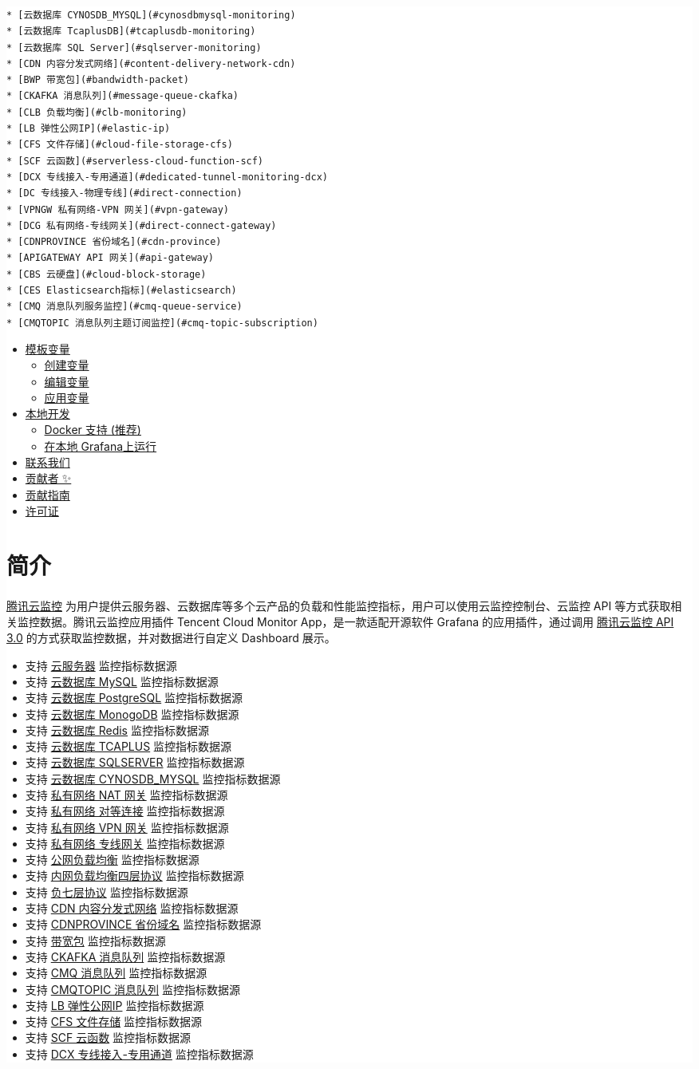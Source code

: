     * [云数据库 CYNOSDB_MYSQL](#cynosdbmysql-monitoring)
    * [云数据库 TcaplusDB](#tcaplusdb-monitoring)
    * [云数据库 SQL Server](#sqlserver-monitoring)
    * [CDN 内容分发式网络](#content-delivery-network-cdn)
    * [BWP 带宽包](#bandwidth-packet)
    * [CKAFKA 消息队列](#message-queue-ckafka)
    * [CLB 负载均衡](#clb-monitoring)
    * [LB 弹性公网IP](#elastic-ip)
    * [CFS 文件存储](#cloud-file-storage-cfs)
    * [SCF 云函数](#serverless-cloud-function-scf)
    * [DCX 专线接入-专用通道](#dedicated-tunnel-monitoring-dcx)
    * [DC 专线接入-物理专线](#direct-connection)
    * [VPNGW 私有网络-VPN 网关](#vpn-gateway)
    * [DCG 私有网络-专线网关](#direct-connect-gateway)
    * [CDNPROVINCE 省份域名](#cdn-province)
    * [APIGATEWAY API 网关](#api-gateway)
    * [CBS 云硬盘](#cloud-block-storage)
    * [CES Elasticsearch指标](#elasticsearch)
    * [CMQ 消息队列服务监控](#cmq-queue-service)
    * [CMQTOPIC 消息队列主题订阅监控](#cmq-topic-subscription)
  * [模板变量](#template-variables)
    * [创建变量](#create-template-variable)
    * [编辑变量](#edit-template-variable)
    * [应用变量](#use-template-variable)
  * [本地开发](#local-development)
    * [Docker 支持 (推荐)](#docker-support-recommended)
    * [在本地 Grafana上运行](#on-local-grafana)
  * [联系我们](#contact-us)
  * [贡献者 ✨](#contributors)
  * [贡献指南](#contribution-guide)
  * [许可证](#license)

# <a id="introduction"></a> 简介

[腾讯云监控](https://cloud.tencent.com/product/cm) 为用户提供云服务器、云数据库等多个云产品的负载和性能监控指标，用户可以使用云监控控制台、云监控 API 等方式获取相关监控数据。腾讯云监控应用插件 Tencent Cloud Monitor App，是一款适配开源软件 Grafana 的应用插件，通过调用 [腾讯云监控 API 3.0](https://cloud.tencent.com/document/product/248/30342) 的方式获取监控数据，并对数据进行自定义 Dashboard 展示。

- 支持 [云服务器](https://cloud.tencent.com/document/product/248/6843) 监控指标数据源
- 支持 [云数据库 MySQL](https://cloud.tencent.com/document/product/248/45147) 监控指标数据源
- 支持 [云数据库 PostgreSQL](https://cloud.tencent.com/document/product/248/45105) 监控指标数据源
- 支持 [云数据库 MonogoDB](https://cloud.tencent.com/document/product/248/45104) 监控指标数据源
- 支持 [云数据库 Redis](https://cloud.tencent.com/document/product/248/49729) 监控指标数据源
- 支持 [云数据库 TCAPLUS](https://cloud.tencent.com/document/product/248/45107) 监控指标数据源
- 支持 [云数据库 SQLSERVER](https://cloud.tencent.com/document/product/248/45146) 监控指标数据源
- 支持 [云数据库 CYNOSDB_MYSQL](https://cloud.tencent.com/document/product/248/45106) 监控指标数据源
- 支持 [私有网络 NAT 网关](https://cloud.tencent.com/document/product/248/45069) 监控指标数据源
- 支持 [私有网络 对等连接](https://cloud.tencent.com/document/product/248/45096) 监控指标数据源
- 支持 [私有网络 VPN 网关](https://cloud.tencent.com/document/product/248/45070) 监控指标数据源
- 支持 [私有网络 专线网关](https://cloud.tencent.com/document/product/248/45072) 监控指标数据源
- 支持 [公网负载均衡](https://cloud.tencent.com/document/product/248/51898) 监控指标数据源
- 支持 [内网负载均衡四层协议](https://cloud.tencent.com/document/product/248/51899) 监控指标数据源
- 支持 [负七层协议](https://cloud.tencent.com/document/product/248/51901) 监控指标数据源
- 支持 [CDN 内容分发式网络](https://cloud.tencent.com/document/product/248/50386) 监控指标数据源
- 支持 [CDNPROVINCE 省份域名](https://cloud.tencent.com/document/product/248/50388) 监控指标数据源
- 支持 [带宽包](https://cloud.tencent.com/document/product/248/45098) 监控指标数据源
- 支持 [CKAFKA 消息队列](https://cloud.tencent.com/document/product/248/45121) 监控指标数据源
- 支持 [CMQ 消息队列](https://cloud.tencent.com/document/product/248/45114) 监控指标数据源
- 支持 [CMQTOPIC 消息队列](https://cloud.tencent.com/document/product/248/45113) 监控指标数据源
- 支持 [LB 弹性公网IP](https://cloud.tencent.com/document/product/248/45099) 监控指标数据源
- 支持 [CFS 文件存储](https://cloud.tencent.com/document/product/248/45143) 监控指标数据源
- 支持 [SCF 云函数](https://cloud.tencent.com/document/product/248/45130) 监控指标数据源
- 支持 [DCX 专线接入-专用通道](https://cloud.tencent.com/document/product/248/45101) 监控指标数据源